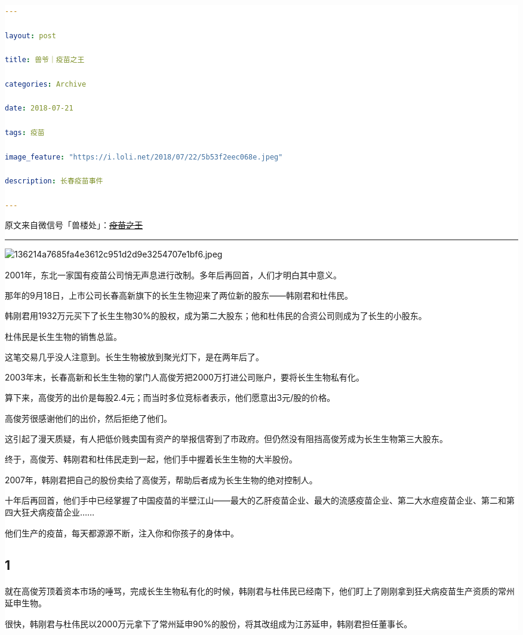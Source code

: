 ```yaml
---

layout: post

title: 兽爷｜疫苗之王

categories: Archive

date: 2018-07-21

tags: 疫苗

image_feature: "https://i.loli.net/2018/07/22/5b53f2eec068e.jpeg"

description: 长春疫苗事件

---
```


原文来自微信号「兽楼处」：~~[疫苗之王](https://mp.weixin.qq.com/s/hkyOFUCqB86iWwdQOrWKdQ)~~

---

![136214a7685fa4e3612c951d2d9e3254707e1bf6.jpeg](https://i.loli.net/2018/07/22/5b53f2eec068e.jpeg)


2001年，东北一家国有疫苗公司悄无声息进行改制。多年后再回首，人们才明白其中意义。

那年的9月18日，上市公司长春高新旗下的长生生物迎来了两位新的股东——韩刚君和杜伟民。

韩刚君用1932万元买下了长生生物30%的股权，成为第二大股东；他和杜伟民的合资公司则成为了长生的小股东。

杜伟民是长生生物的销售总监。

这笔交易几乎没人注意到。长生生物被放到聚光灯下，是在两年后了。

2003年末，长春高新和长生生物的掌门人高俊芳把2000万打进公司账户，要将长生生物私有化。

算下来，高俊芳的出价是每股2.4元；而当时多位竞标者表示，他们愿意出3元/股的价格。

高俊芳很感谢他们的出价，然后拒绝了他们。

这引起了漫天质疑，有人把低价贱卖国有资产的举报信寄到了市政府。但仍然没有阻挡高俊芳成为长生生物第三大股东。

终于，高俊芳、韩刚君和杜伟民走到一起，他们手中握着长生生物的大半股份。

2007年，韩刚君把自己的股份卖给了高俊芳，帮助后者成为长生生物的绝对控制人。

十年后再回首，他们手中已经掌握了中国疫苗的半壁江山——最大的乙肝疫苗企业、最大的流感疫苗企业、第二大水痘疫苗企业、第二和第四大狂犬病疫苗企业……

他们生产的疫苗，每天都源源不断，注入你和你孩子的身体中。

## 1

就在高俊芳顶着资本市场的唾骂，完成长生生物私有化的时候，韩刚君与杜伟民已经南下，他们盯上了刚刚拿到狂犬病疫苗生产资质的常州延申生物。

很快，韩刚君与杜伟民以2000万元拿下了常州延申90%的股份，将其改组成为江苏延申，韩刚君担任董事长。
